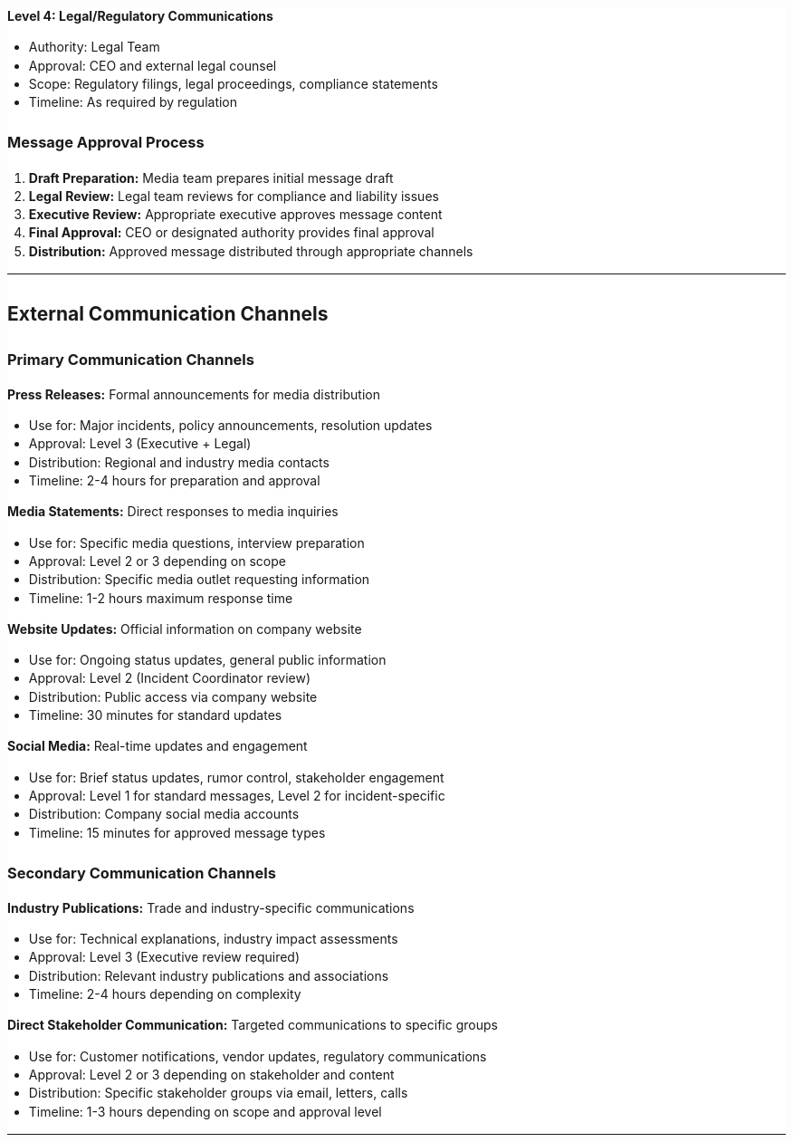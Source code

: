 **Level 4: Legal/Regulatory Communications**
- Authority: Legal Team
- Approval: CEO and external legal counsel
- Scope: Regulatory filings, legal proceedings, compliance statements
- Timeline: As required by regulation

### Message Approval Process
1. **Draft Preparation:** Media team prepares initial message draft
2. **Legal Review:** Legal team reviews for compliance and liability issues
3. **Executive Review:** Appropriate executive approves message content
4. **Final Approval:** CEO or designated authority provides final approval
5. **Distribution:** Approved message distributed through appropriate channels

---

## External Communication Channels

### Primary Communication Channels
**Press Releases:** Formal announcements for media distribution
- Use for: Major incidents, policy announcements, resolution updates
- Approval: Level 3 (Executive + Legal)
- Distribution: Regional and industry media contacts
- Timeline: 2-4 hours for preparation and approval

**Media Statements:** Direct responses to media inquiries
- Use for: Specific media questions, interview preparation
- Approval: Level 2 or 3 depending on scope
- Distribution: Specific media outlet requesting information
- Timeline: 1-2 hours maximum response time

**Website Updates:** Official information on company website
- Use for: Ongoing status updates, general public information
- Approval: Level 2 (Incident Coordinator review)
- Distribution: Public access via company website
- Timeline: 30 minutes for standard updates

**Social Media:** Real-time updates and engagement
- Use for: Brief status updates, rumor control, stakeholder engagement
- Approval: Level 1 for standard messages, Level 2 for incident-specific
- Distribution: Company social media accounts
- Timeline: 15 minutes for approved message types

### Secondary Communication Channels
**Industry Publications:** Trade and industry-specific communications
- Use for: Technical explanations, industry impact assessments
- Approval: Level 3 (Executive review required)
- Distribution: Relevant industry publications and associations
- Timeline: 2-4 hours depending on complexity

**Direct Stakeholder Communication:** Targeted communications to specific groups
- Use for: Customer notifications, vendor updates, regulatory communications
- Approval: Level 2 or 3 depending on stakeholder and content
- Distribution: Specific stakeholder groups via email, letters, calls
- Timeline: 1-3 hours depending on scope and approval level

---